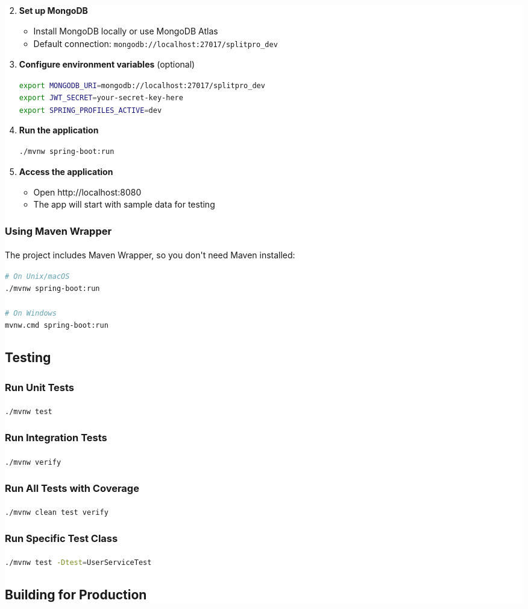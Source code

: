 2. **Set up MongoDB**
   - Install MongoDB locally or use MongoDB Atlas
   - Default connection: `mongodb://localhost:27017/splitpro_dev`

3. **Configure environment variables** (optional)
   ```bash
   export MONGODB_URI=mongodb://localhost:27017/splitpro_dev
   export JWT_SECRET=your-secret-key-here
   export SPRING_PROFILES_ACTIVE=dev
   ```

4. **Run the application**
   ```bash
   ./mvnw spring-boot:run
   ```

5. **Access the application**
   - Open http://localhost:8080
   - The app will start with sample data for testing

### Using Maven Wrapper

The project includes Maven Wrapper, so you don't need Maven installed:

```bash
# On Unix/macOS
./mvnw spring-boot:run

# On Windows
mvnw.cmd spring-boot:run
```

## Testing

### Run Unit Tests
```bash
./mvnw test
```

### Run Integration Tests
```bash
./mvnw verify
```

### Run All Tests with Coverage
```bash
./mvnw clean test verify
```

### Run Specific Test Class
```bash
./mvnw test -Dtest=UserServiceTest
```

## Building for Production
